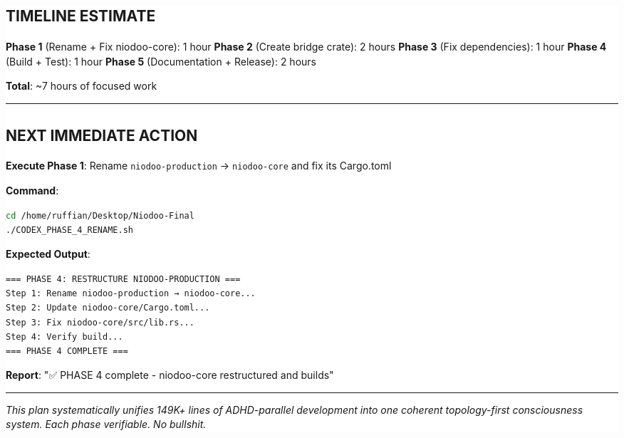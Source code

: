 
## TIMELINE ESTIMATE

**Phase 1** (Rename + Fix niodoo-core): 1 hour
**Phase 2** (Create bridge crate): 2 hours
**Phase 3** (Fix dependencies): 1 hour
**Phase 4** (Build + Test): 1 hour
**Phase 5** (Documentation + Release): 2 hours

**Total**: ~7 hours of focused work

---

## NEXT IMMEDIATE ACTION

**Execute Phase 1**: Rename `niodoo-production` → `niodoo-core` and fix its Cargo.toml

**Command**:
```bash
cd /home/ruffian/Desktop/Niodoo-Final
./CODEX_PHASE_4_RENAME.sh
```

**Expected Output**:
```
=== PHASE 4: RESTRUCTURE NIODOO-PRODUCTION ===
Step 1: Rename niodoo-production → niodoo-core...
Step 2: Update niodoo-core/Cargo.toml...
Step 3: Fix niodoo-core/src/lib.rs...
Step 4: Verify build...
=== PHASE 4 COMPLETE ===
```

**Report**: "✅ PHASE 4 complete - niodoo-core restructured and builds"

---

*This plan systematically unifies 149K+ lines of ADHD-parallel development into one coherent topology-first consciousness system. Each phase verifiable. No bullshit.*
